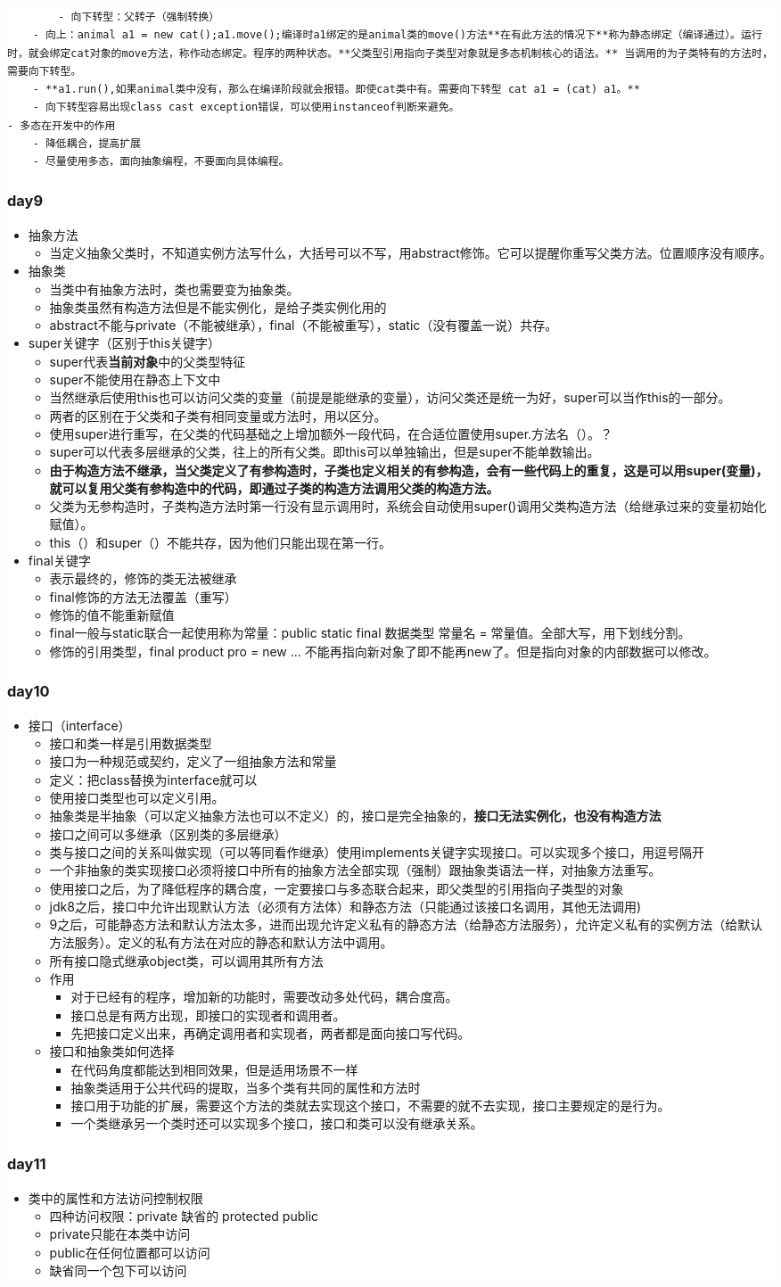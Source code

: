 			- 向下转型：父转子（强制转换）
		- 向上：animal a1 = new cat();a1.move();编译时a1绑定的是animal类的move()方法**在有此方法的情况下**称为静态绑定（编译通过）。运行时，就会绑定cat对象的move方法，称作动态绑定。程序的两种状态。**父类型引用指向子类型对象就是多态机制核心的语法。** 当调用的为子类特有的方法时，需要向下转型。
		- **a1.run(),如果animal类中没有，那么在编译阶段就会报错。即使cat类中有。需要向下转型 cat a1 = (cat) a1。**
		- 向下转型容易出现class cast exception错误，可以使用instanceof判断来避免。
	- 多态在开发中的作用
		- 降低耦合，提高扩展
		- 尽量使用多态，面向抽象编程，不要面向具体编程。
### day9
- 抽象方法
	- 当定义抽象父类时，不知道实例方法写什么，大括号可以不写，用abstract修饰。它可以提醒你重写父类方法。位置顺序没有顺序。
- 抽象类
	- 当类中有抽象方法时，类也需要变为抽象类。
	- 抽象类虽然有构造方法但是不能实例化，是给子类实例化用的
	- abstract不能与private（不能被继承），final（不能被重写），static（没有覆盖一说）共存。
- super关键字（区别于this关键字）
	- super代表**当前对象**中的父类型特征
	- super不能使用在静态上下文中
	- 当然继承后使用this也可以访问父类的变量（前提是能继承的变量），访问父类还是统一为好，super可以当作this的一部分。
	- 两者的区别在于父类和子类有相同变量或方法时，用以区分。
	- 使用super进行重写，在父类的代码基础之上增加额外一段代码，在合适位置使用super.方法名（）。？
	- super可以代表多层继承的父类，往上的所有父类。即this可以单独输出，但是super不能单数输出。
	- **由于构造方法不继承，当父类定义了有参构造时，子类也定义相关的有参构造，会有一些代码上的重复，这是可以用super(变量)，就可以复用父类有参构造中的代码，即通过子类的构造方法调用父类的构造方法。**
	- 父类为无参构造时，子类构造方法时第一行没有显示调用时，系统会自动使用super()调用父类构造方法（给继承过来的变量初始化赋值）。
	- this（）和super（）不能共存，因为他们只能出现在第一行。
- final关键字
	- 表示最终的，修饰的类无法被继承
	- final修饰的方法无法覆盖（重写）
	- 修饰的值不能重新赋值
	- final一般与static联合一起使用称为常量：public static final 数据类型 常量名 = 常量值。全部大写，用下划线分割。
	- 修饰的引用类型，final product pro = new ... 不能再指向新对象了即不能再new了。但是指向对象的内部数据可以修改。
### day10
- 接口（interface）
	- 接口和类一样是引用数据类型
	- 接口为一种规范或契约，定义了一组抽象方法和常量
	- 定义：把class替换为interface就可以
	- 使用接口类型也可以定义引用。
	- 抽象类是半抽象（可以定义抽象方法也可以不定义）的，接口是完全抽象的，**接口无法实例化，也没有构造方法**
	- 接口之间可以多继承（区别类的多层继承）
	- 类与接口之间的关系叫做实现（可以等同看作继承）使用implements关键字实现接口。可以实现多个接口，用逗号隔开
	- 一个非抽象的类实现接口必须将接口中所有的抽象方法全部实现（强制）跟抽象类语法一样，对抽象方法重写。
	- 使用接口之后，为了降低程序的耦合度，一定要接口与多态联合起来，即父类型的引用指向子类型的对象
	- jdk8之后，接口中允许出现默认方法（必须有方法体）和静态方法（只能通过该接口名调用，其他无法调用)
	- 9之后，可能静态方法和默认方法太多，进而出现允许定义私有的静态方法（给静态方法服务），允许定义私有的实例方法（给默认方法服务）。定义的私有方法在对应的静态和默认方法中调用。
	- 所有接口隐式继承object类，可以调用其所有方法
	- 作用
		- 对于已经有的程序，增加新的功能时，需要改动多处代码，耦合度高。
		- 接口总是有两方出现，即接口的实现者和调用者。
		- 先把接口定义出来，再确定调用者和实现者，两者都是面向接口写代码。
	- 接口和抽象类如何选择
		- 在代码角度都能达到相同效果，但是适用场景不一样
		- 抽象类适用于公共代码的提取，当多个类有共同的属性和方法时
		- 接口用于功能的扩展，需要这个方法的类就去实现这个接口，不需要的就不去实现，接口主要规定的是行为。
		- 一个类继承另一个类时还可以实现多个接口，接口和类可以没有继承关系。
### day11
- 类中的属性和方法访问控制权限
	- 四种访问权限：private 缺省的 protected public
	- private只能在本类中访问
	- public在任何位置都可以访问
	- 缺省同一个包下可以访问